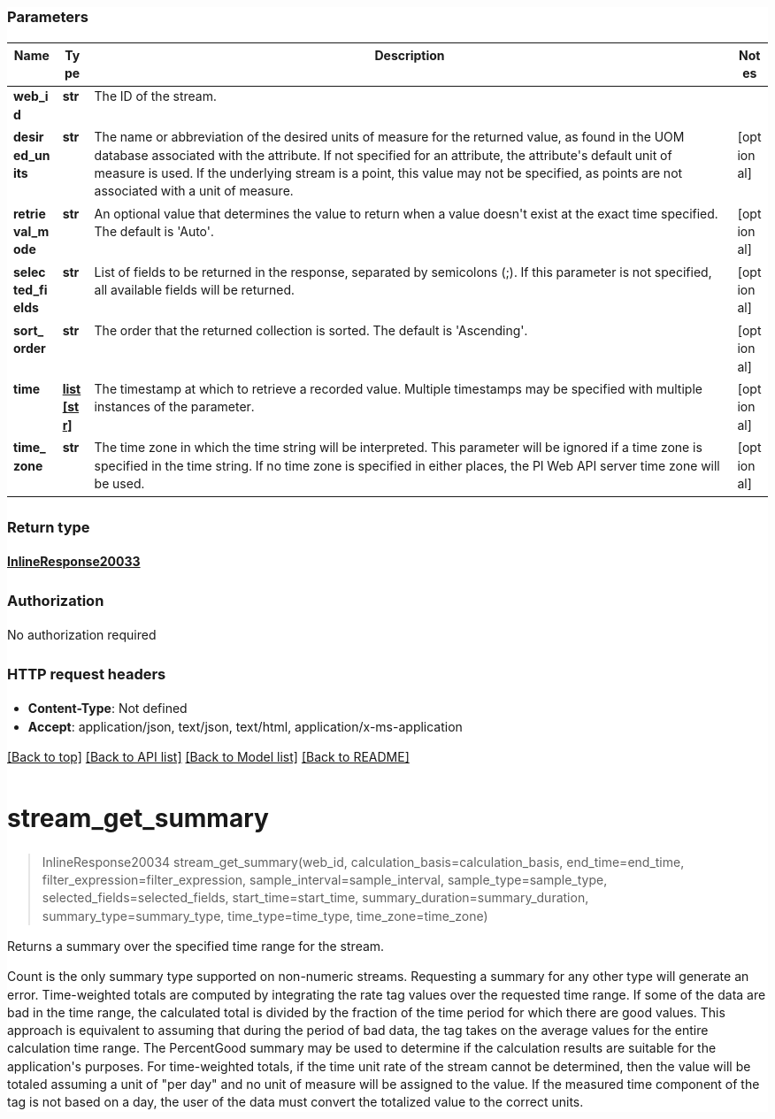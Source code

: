 ### Parameters

Name | Type | Description  | Notes
------------- | ------------- | ------------- | -------------
 **web_id** | **str**| The ID of the stream. | 
 **desired_units** | **str**| The name or abbreviation of the desired units of measure for the returned value, as found in the UOM database associated with the attribute. If not specified for an attribute, the attribute&#39;s default unit of measure is used. If the underlying stream is a point, this value may not be specified, as points are not associated with a unit of measure. | [optional] 
 **retrieval_mode** | **str**| An optional value that determines the value to return when a value doesn&#39;t exist at the exact time specified. The default is &#39;Auto&#39;. | [optional] 
 **selected_fields** | **str**| List of fields to be returned in the response, separated by semicolons (;). If this parameter is not specified, all available fields will be returned. | [optional] 
 **sort_order** | **str**| The order that the returned collection is sorted. The default is &#39;Ascending&#39;. | [optional] 
 **time** | [**list[str]**](str.md)| The timestamp at which to retrieve a recorded value. Multiple timestamps may be specified with multiple instances of the parameter. | [optional] 
 **time_zone** | **str**| The time zone in which the time string will be interpreted. This parameter will be ignored if a time zone is specified in the time string. If no time zone is specified in either places, the PI Web API server time zone will be used. | [optional] 

### Return type

[**InlineResponse20033**](InlineResponse20033.md)

### Authorization

No authorization required

### HTTP request headers

 - **Content-Type**: Not defined
 - **Accept**: application/json, text/json, text/html, application/x-ms-application

[[Back to top]](#) [[Back to API list]](../README.md#documentation-for-api-endpoints) [[Back to Model list]](../README.md#documentation-for-models) [[Back to README]](../README.md)

# **stream_get_summary**
> InlineResponse20034 stream_get_summary(web_id, calculation_basis=calculation_basis, end_time=end_time, filter_expression=filter_expression, sample_interval=sample_interval, sample_type=sample_type, selected_fields=selected_fields, start_time=start_time, summary_duration=summary_duration, summary_type=summary_type, time_type=time_type, time_zone=time_zone)

Returns a summary over the specified time range for the stream.

Count is the only summary type supported on non-numeric streams. Requesting a summary for any other type will generate an error. Time-weighted totals are computed by integrating the rate tag values over the requested time range. If some of the data are bad in the time range, the calculated total is divided by the fraction of the time period for which there are good values. This approach is equivalent to assuming that during the period of bad data, the tag takes on the average values for the entire calculation time range. The PercentGood summary may be used to determine if the calculation results are suitable for the application's purposes. For time-weighted totals, if the time unit rate of the stream cannot be determined, then the value will be totaled assuming a unit of \"per day\" and no unit of measure will be assigned to the value. If the measured time component of the tag is not based on a day, the user of the data must convert the totalized value to the correct units.
